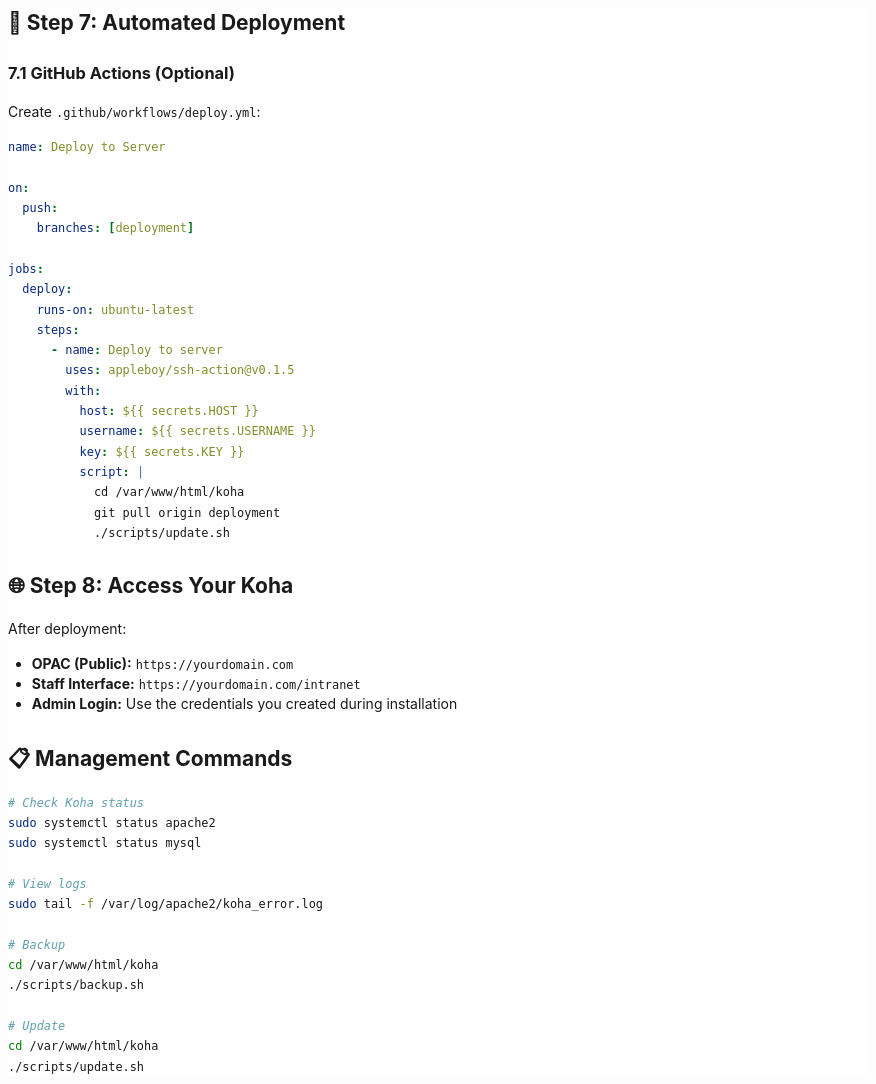 ## 🔄 Step 7: Automated Deployment

### 7.1 GitHub Actions (Optional)

Create `.github/workflows/deploy.yml`:

```yaml
name: Deploy to Server

on:
  push:
    branches: [deployment]

jobs:
  deploy:
    runs-on: ubuntu-latest
    steps:
      - name: Deploy to server
        uses: appleboy/ssh-action@v0.1.5
        with:
          host: ${{ secrets.HOST }}
          username: ${{ secrets.USERNAME }}
          key: ${{ secrets.KEY }}
          script: |
            cd /var/www/html/koha
            git pull origin deployment
            ./scripts/update.sh
```

## 🌐 Step 8: Access Your Koha

After deployment:

- **OPAC (Public):** `https://yourdomain.com`
- **Staff Interface:** `https://yourdomain.com/intranet`
- **Admin Login:** Use the credentials you created during installation

## 📋 Management Commands

```bash
# Check Koha status
sudo systemctl status apache2
sudo systemctl status mysql

# View logs
sudo tail -f /var/log/apache2/koha_error.log

# Backup
cd /var/www/html/koha
./scripts/backup.sh

# Update
cd /var/www/html/koha
./scripts/update.sh
```
